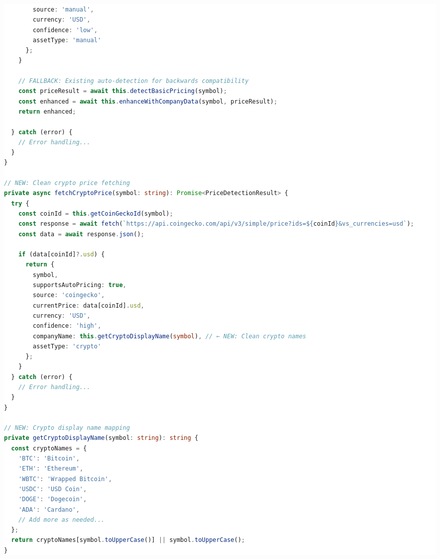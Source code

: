 ```typescript
        source: 'manual',
        currency: 'USD',
        confidence: 'low',
        assetType: 'manual'
      };
    }
    
    // FALLBACK: Existing auto-detection for backwards compatibility
    const priceResult = await this.detectBasicPricing(symbol);
    const enhanced = await this.enhanceWithCompanyData(symbol, priceResult);
    return enhanced;
    
  } catch (error) {
    // Error handling...
  }
}

// NEW: Clean crypto price fetching
private async fetchCryptoPrice(symbol: string): Promise<PriceDetectionResult> {
  try {
    const coinId = this.getCoinGeckoId(symbol);
    const response = await fetch(`https://api.coingecko.com/api/v3/simple/price?ids=${coinId}&vs_currencies=usd`);
    const data = await response.json();
    
    if (data[coinId]?.usd) {
      return {
        symbol,
        supportsAutoPricing: true,
        source: 'coingecko',
        currentPrice: data[coinId].usd,
        currency: 'USD',
        confidence: 'high',
        companyName: this.getCryptoDisplayName(symbol), // ← NEW: Clean crypto names
        assetType: 'crypto'
      };
    }
  } catch (error) {
    // Error handling...
  }
}

// NEW: Crypto display name mapping
private getCryptoDisplayName(symbol: string): string {
  const cryptoNames = {
    'BTC': 'Bitcoin',
    'ETH': 'Ethereum', 
    'WBTC': 'Wrapped Bitcoin',
    'USDC': 'USD Coin',
    'DOGE': 'Dogecoin',
    'ADA': 'Cardano',
    // Add more as needed...
  };
  return cryptoNames[symbol.toUpperCase()] || symbol.toUpperCase();
}
```
